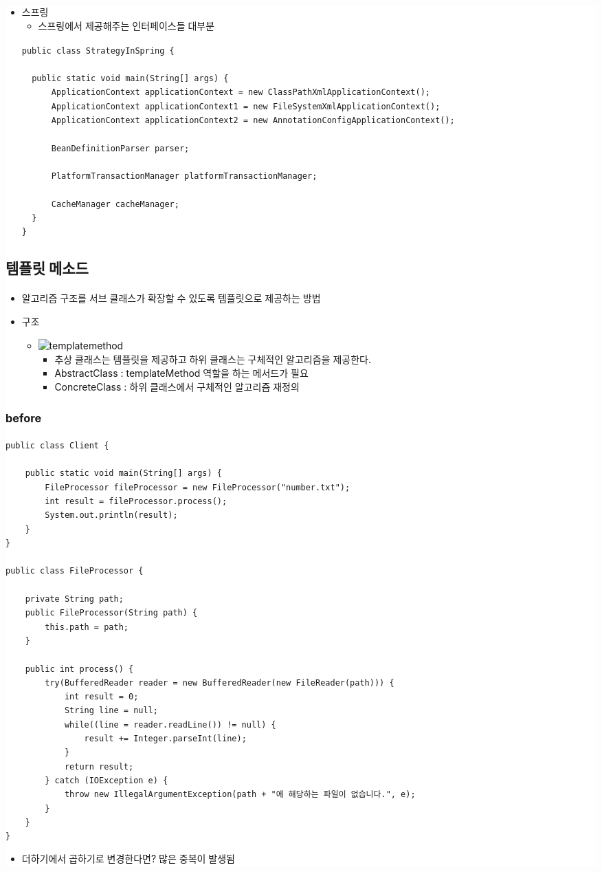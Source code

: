 - 스프링
  - 스프링에서 제공해주는 인터페이스들 대부분
  ```
  public class StrategyInSpring {

    public static void main(String[] args) {
        ApplicationContext applicationContext = new ClassPathXmlApplicationContext();
        ApplicationContext applicationContext1 = new FileSystemXmlApplicationContext();
        ApplicationContext applicationContext2 = new AnnotationConfigApplicationContext();

        BeanDefinitionParser parser;

        PlatformTransactionManager platformTransactionManager;

        CacheManager cacheManager;
    }
  }
  ```

## 템플릿 메소드
- 알고리즘 구조를 서브 클래스가 확장할 수 있도록 템플릿으로 제공하는 방법

- 구조
  - ![templatemethod](https://user-images.githubusercontent.com/7076334/154787396-04de8832-dc20-4f9b-8e13-6dfd9c819001.png)
    - 추상 클래스는 템플릿을 제공하고 하위 클래스는 구체적인 알고리즘을 제공한다.
    - AbstractClass : templateMethod 역할을 하는 메서드가 필요
    - ConcreteClass : 하위 클래스에서 구체적인 알고리즘 재정의

### before
```
public class Client {

    public static void main(String[] args) {
        FileProcessor fileProcessor = new FileProcessor("number.txt");
        int result = fileProcessor.process();
        System.out.println(result);
    }
}

public class FileProcessor {

    private String path;
    public FileProcessor(String path) {
        this.path = path;
    }

    public int process() {
        try(BufferedReader reader = new BufferedReader(new FileReader(path))) {
            int result = 0;
            String line = null;
            while((line = reader.readLine()) != null) {
                result += Integer.parseInt(line);
            }
            return result;
        } catch (IOException e) {
            throw new IllegalArgumentException(path + "에 해당하는 파일이 없습니다.", e);
        }
    }
}
```
- 더하기에서 곱하기로 변경한다면? 많은 중복이 발생됨
